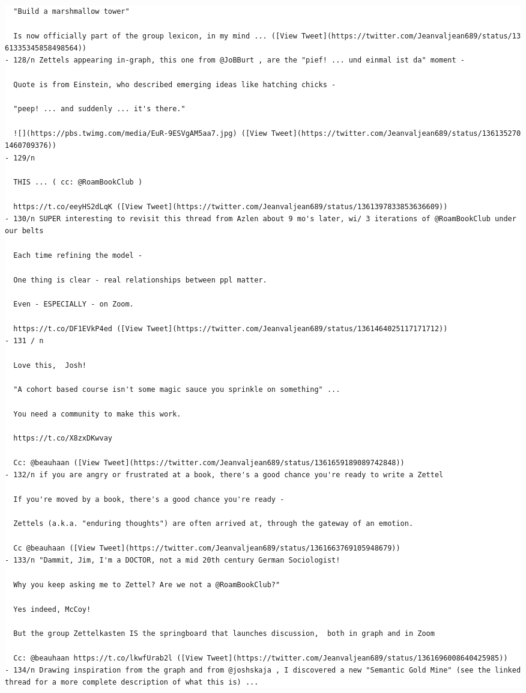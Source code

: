 	  "Build a marshmallow tower"
	  
	  Is now officially part of the group lexicon, in my mind ... ([View Tweet](https://twitter.com/Jeanvaljean689/status/1361335345858498564))
	- 128/n Zettels appearing in-graph, this one from @JoBBurt , are the "pief! ... und einmal ist da" moment -
	  
	  Quote is from Einstein, who described emerging ideas like hatching chicks - 
	  
	  "peep! ... and suddenly ... it's there." 
	  
	  ![](https://pbs.twimg.com/media/EuR-9ESVgAM5aa7.jpg) ([View Tweet](https://twitter.com/Jeanvaljean689/status/1361352701460709376))
	- 129/n
	  
	  THIS ... ( cc: @RoamBookClub )
	  
	  https://t.co/eeyHS2dLqK ([View Tweet](https://twitter.com/Jeanvaljean689/status/1361397833853636609))
	- 130/n SUPER interesting to revisit this thread from Azlen about 9 mo's later, wi/ 3 iterations of @RoamBookClub under our belts
	  
	  Each time refining the model -
	  
	  One thing is clear - real relationships between ppl matter. 
	  
	  Even - ESPECIALLY - on Zoom.
	  
	  https://t.co/DF1EVkP4ed ([View Tweet](https://twitter.com/Jeanvaljean689/status/1361464025117171712))
	- 131 / n
	  
	  Love this,  Josh! 
	  
	  "A cohort based course isn't some magic sauce you sprinkle on something" ...
	  
	  You need a community to make this work. 
	  
	  https://t.co/X8zxDKwvay
	  
	  Cc: @beauhaan ([View Tweet](https://twitter.com/Jeanvaljean689/status/1361659189089742848))
	- 132/n if you are angry or frustrated at a book, there's a good chance you're ready to write a Zettel
	  
	  If you're moved by a book, there's a good chance you're ready -
	  
	  Zettels (a.k.a. "enduring thoughts") are often arrived at, through the gateway of an emotion. 
	  
	  Cc @beauhaan ([View Tweet](https://twitter.com/Jeanvaljean689/status/1361663769105948679))
	- 133/n "Dammit, Jim, I'm a DOCTOR, not a mid 20th century German Sociologist! 
	  
	  Why you keep asking me to Zettel? Are we not a @RoamBookClub?"
	  
	  Yes indeed, McCoy!
	  
	  But the group Zettelkasten IS the springboard that launches discussion,  both in graph and in Zoom
	  
	  Cc: @beauhaan https://t.co/lkwfUrab2l ([View Tweet](https://twitter.com/Jeanvaljean689/status/1361696008640425985))
	- 134/n Drawing inspiration from the graph and from @joshskaja , I discovered a new "Semantic Gold Mine" (see the linked thread for a more complete description of what this is) ...
	  